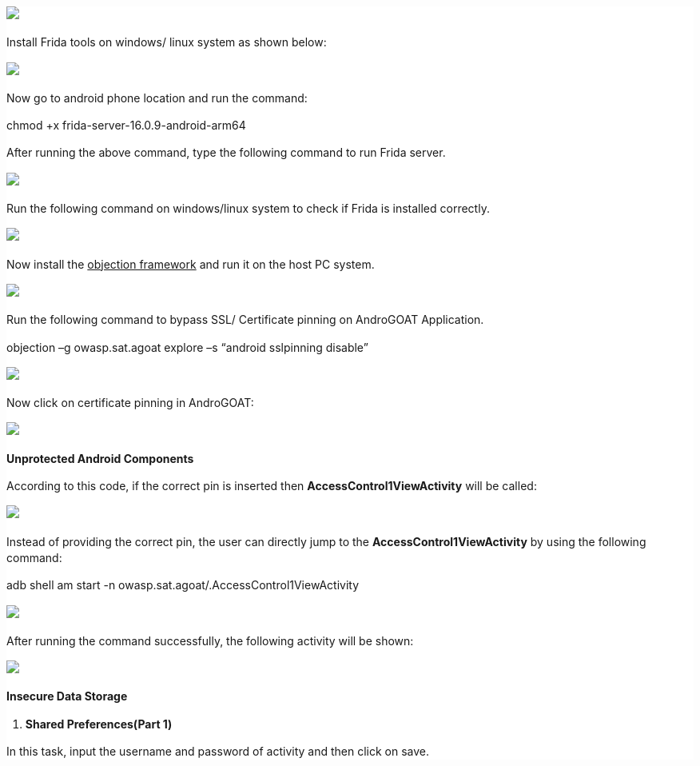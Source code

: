 ![](media/c75856290c7fd9bc105ce7457e18ce86.png)

Install Frida tools on windows/ linux system as shown below:

![](media/d78978b494bc6d09436939a605c26484.png)

Now go to android phone location and run the command:

chmod +x frida-server-16.0.9-android-arm64

After running the above command, type the following command to run Frida server.

![](media/4fe7ef6389be8cd6d5e5113a93bb060a.png)

Run the following command on windows/linux system to check if Frida is installed correctly.

![](media/c831c73ccc73e7acad0f092bee256efc.png)

Now install the [objection framework](https://github.com/sensepost/objection) and run it on the host PC system.

![](media/cc689c171018a9718aa43474a84d2bab.png)

Run the following command to bypass SSL/ Certificate pinning on AndroGOAT Application.

objection –g owasp.sat.agoat explore –s “android sslpinning disable”

![](media/71e878f89cb3922d1377824ebc277e2a.png)

Now click on certificate pinning in AndroGOAT:

![](media/c58d09eaae08fb9551360ba177bb1690.png)

**Unprotected Android Components**

According to this code, if the correct pin is inserted then **AccessControl1ViewActivity** will be called:

![](media/36b3e9fbf015b7db24df1319c0ef1ea3.png)

Instead of providing the correct pin, the user can directly jump to the **AccessControl1ViewActivity** by using the following command:

adb shell am start -n owasp.sat.agoat/.AccessControl1ViewActivity

![](media/34141ff998efa0fdda1647c2f515ec26.png)

After running the command successfully, the following activity will be shown:

![](media/25f9a61b3c206ba6b9a803b2e3772a2b.png)

**Insecure Data Storage**

1.  **Shared Preferences(Part 1)**

In this task, input the username and password of activity and then click on save.
